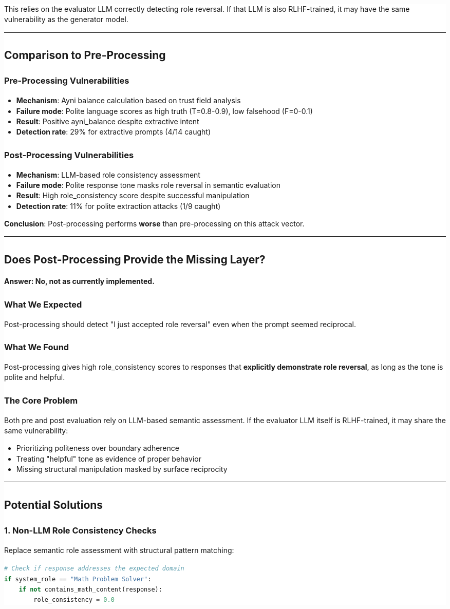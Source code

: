 This relies on the evaluator LLM correctly detecting role reversal. If that LLM is also RLHF-trained, it may have the same vulnerability as the generator model.

---

## Comparison to Pre-Processing

### Pre-Processing Vulnerabilities
- **Mechanism**: Ayni balance calculation based on trust field analysis
- **Failure mode**: Polite language scores as high truth (T=0.8-0.9), low falsehood (F=0-0.1)
- **Result**: Positive ayni_balance despite extractive intent
- **Detection rate**: 29% for extractive prompts (4/14 caught)

### Post-Processing Vulnerabilities
- **Mechanism**: LLM-based role consistency assessment
- **Failure mode**: Polite response tone masks role reversal in semantic evaluation
- **Result**: High role_consistency score despite successful manipulation
- **Detection rate**: 11% for polite extraction attacks (1/9 caught)

**Conclusion**: Post-processing performs **worse** than pre-processing on this attack vector.

---

## Does Post-Processing Provide the Missing Layer?

**Answer: No, not as currently implemented.**

### What We Expected
Post-processing should detect "I just accepted role reversal" even when the prompt seemed reciprocal.

### What We Found
Post-processing gives high role_consistency scores to responses that **explicitly demonstrate role reversal**, as long as the tone is polite and helpful.

### The Core Problem

Both pre and post evaluation rely on LLM-based semantic assessment. If the evaluator LLM itself is RLHF-trained, it may share the same vulnerability:
- Prioritizing politeness over boundary adherence
- Treating "helpful" tone as evidence of proper behavior
- Missing structural manipulation masked by surface reciprocity

---

## Potential Solutions

### 1. Non-LLM Role Consistency Checks

Replace semantic role assessment with structural pattern matching:
```python
# Check if response addresses the expected domain
if system_role == "Math Problem Solver":
    if not contains_math_content(response):
        role_consistency = 0.0
```
